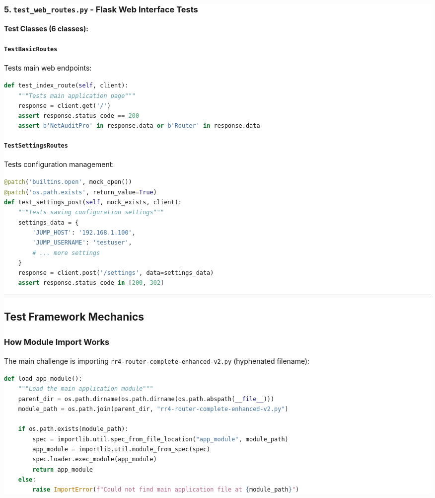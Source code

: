 ### 5. `test_web_routes.py` - Flask Web Interface Tests

**Test Classes (6 classes):**

#### `TestBasicRoutes`
Tests main web endpoints:

```python
def test_index_route(self, client):
    """Tests main application page"""
    response = client.get('/')
    assert response.status_code == 200
    assert b'NetAuditPro' in response.data or b'Router' in response.data
```

#### `TestSettingsRoutes`
Tests configuration management:

```python
@patch('builtins.open', mock_open())
@patch('os.path.exists', return_value=True)
def test_settings_post(self, mock_exists, client):
    """Tests saving configuration settings"""
    settings_data = {
        'JUMP_HOST': '192.168.1.100',
        'JUMP_USERNAME': 'testuser',
        # ... more settings
    }
    response = client.post('/settings', data=settings_data)
    assert response.status_code in [200, 302]
```

---

## Test Framework Mechanics

### How Module Import Works

The main challenge is importing `rr4-router-complete-enhanced-v2.py` (hyphenated filename):

```python
def load_app_module():
    """Load the main application module"""
    parent_dir = os.path.dirname(os.path.dirname(os.path.abspath(__file__)))
    module_path = os.path.join(parent_dir, "rr4-router-complete-enhanced-v2.py")
    
    if os.path.exists(module_path):
        spec = importlib.util.spec_from_file_location("app_module", module_path)
        app_module = importlib.util.module_from_spec(spec)
        spec.loader.exec_module(app_module)
        return app_module
    else:
        raise ImportError(f"Could not find main application file at {module_path}")
```
